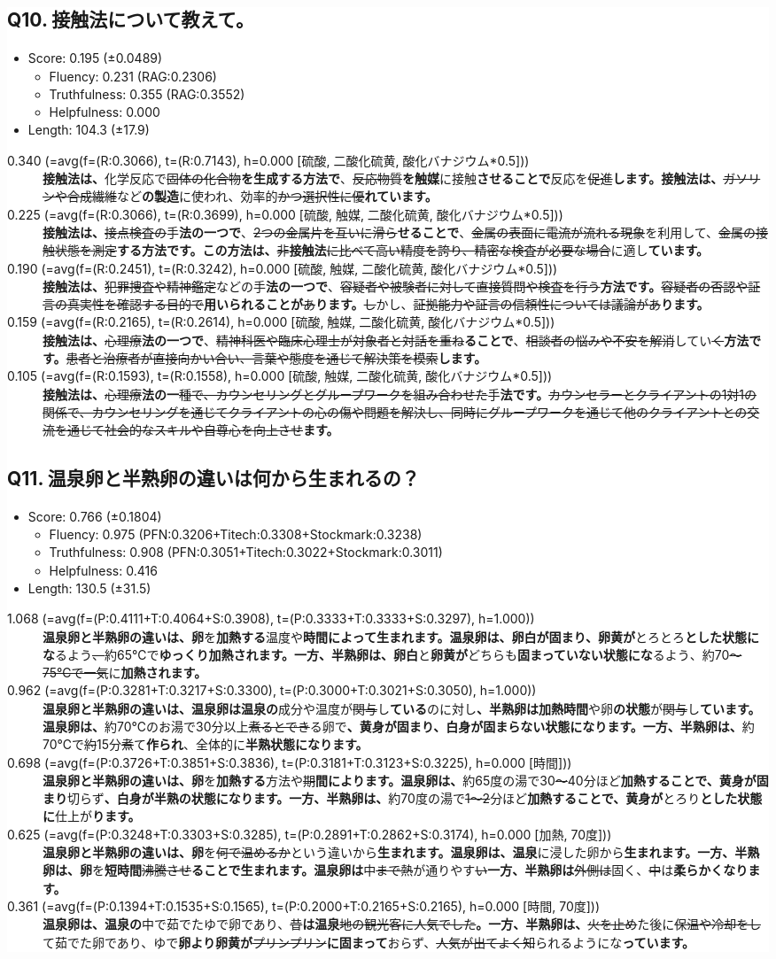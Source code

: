 ## <a name="Q10"></a>Q10. 接触法について教えて。

- Score: 0.195 (±0.0489)
  - Fluency: 0.231 (RAG:0.2306)
  - Truthfulness: 0.355 (RAG:0.3552)
  - Helpfulness: 0.000
- Length: 104.3 (±17.9)

<dl>
<dt>0.340 (=avg(f=(R:0.3066), t=(R:0.7143), h=0.000 [硫酸, 二酸化硫黄, 酸化バナジウム*0.5]))</dt>
<dd><b>接触法は、</b>化学反応で<s>固体の化合物</s><b>を生成する方法で</b>、<s>反応物質</s><b>を触媒</b>に接触<b>させることで</b>反応を<s>促進</s><b>します。接触法は、</b><s>ガソリンや合成繊維</s>など<b>の製造</b>に使われ、効率的<s>かつ選択性に優</s><b>れています。</b></dd>
<dt>0.225 (=avg(f=(R:0.3066), t=(R:0.3699), h=0.000 [硫酸, 触媒, 二酸化硫黄, 酸化バナジウム*0.5]))</dt>
<dd><b>接触法は、</b><s>接点検査の</s>手<b>法の一つで</b>、<s>2つの金属片を互いに滑ら</s><b>せることで</b>、<s>金属の表面に電流が流れる現象</s>を利用して、<s>金属の接触状態を測定</s><b>する方法です。この方法は、</b><s>非</s><b>接触法</b><s>に比べて高い精度を誇り、精密な検査が必要な場合</s>に適し<b>ています。</b></dd>
<dt>0.190 (=avg(f=(R:0.2451), t=(R:0.3242), h=0.000 [硫酸, 触媒, 二酸化硫黄, 酸化バナジウム*0.5]))</dt>
<dd><b>接触法は、</b><s>犯罪捜査や精神鑑定</s>などの手<b>法の一つで</b>、<s>容疑者や被験者に対して直接質問や検査を行う</s><b>方法です。</b><s>容疑者の否認や証言の真実性を確認する目的で</s><b>用いられることが</b><s>あ</s><b>ります。</b><s>し</s>かし、<s>証拠能力や証言の信頼性については議論があ</s><b>ります。</b></dd>
<dt>0.159 (=avg(f=(R:0.2165), t=(R:0.2614), h=0.000 [硫酸, 触媒, 二酸化硫黄, 酸化バナジウム*0.5]))</dt>
<dd><b>接触法は、</b><s>心理療</s><b>法の一つで</b>、<s>精神科医や臨床心理士が対象者と対話を重ね</s><b>ることで</b>、<s>相談者の悩みや不安を解消</s>してい<s>く</s><b>方法です。</b><s>患者と治療者が直接向かい合い、言葉や態度を通じて解決策を模索</s><b>します。</b></dd>
<dt>0.105 (=avg(f=(R:0.1593), t=(R:0.1558), h=0.000 [硫酸, 触媒, 二酸化硫黄, 酸化バナジウム*0.5]))</dt>
<dd><b>接触法は、</b><s>心理療</s><b>法の一</b><s>種で、カウンセリングとグループワークを組み合わせた</s>手<b>法です。</b><s>カウンセラーとクライアントの1対1の関係で、カウンセリングを通じてクライアントの心の傷や問題を解決し、同時にグループワークを通じて他のクライアントとの交流を通じて社会的なスキルや自尊心を向上させ</s><b>ます。</b></dd>
</dl>

## <a name="Q11"></a>Q11. 温泉卵と半熟卵の違いは何から生まれるの？

- Score: 0.766 (±0.1804)
  - Fluency: 0.975 (PFN:0.3206+Titech:0.3308+Stockmark:0.3238)
  - Truthfulness: 0.908 (PFN:0.3051+Titech:0.3022+Stockmark:0.3011)
  - Helpfulness: 0.416
- Length: 130.5 (±31.5)

<dl>
<dt>1.068 (=avg(f=(P:0.4111+T:0.4064+S:0.3908), t=(P:0.3333+T:0.3333+S:0.3297), h=1.000))</dt>
<dd><b>温泉卵と半熟卵の違いは、卵</b>を<b>加熱する</b>温度や<b>時間によって生まれます。温泉卵は、卵白が固まり、卵黄が</b>とろとろ<b>とした状態にな</b>るよう<s>、</s>約65℃で<b>ゆっくり加熱されます。一方、半熟卵は、卵白</b>と<b>卵黄が</b>どちらも<b>固まっていない状態にな</b>るよう、約70<s>～75℃で一気</s>に<b>加熱されます。</b></dd>
<dt>0.962 (=avg(f=(P:0.3281+T:0.3217+S:0.3300), t=(P:0.3000+T:0.3021+S:0.3050), h=1.000))</dt>
<dd><b>温泉卵と半熟卵の違いは、温泉卵は温泉の</b>成分や温度が<s>関与</s>し<b>ている</b>のに対し<b>、半熟卵は加熱時間</b>や卵<b>の状態</b>が<s>関与</s>し<b>ています。温泉卵は、</b>約70℃のお湯で30分以上<s>煮るとでき</s>る卵で<b>、黄身が固まり、白身が固まらない状態になります。一方、半熟卵は、</b>約70℃で<s>約</s>15分<s>煮</s>て<b>作られ</b>、全体的に<b>半熟状態になります。</b></dd>
<dt>0.698 (=avg(f=(P:0.3726+T:0.3851+S:0.3836), t=(P:0.3181+T:0.3123+S:0.3225), h=0.000 [時間]))</dt>
<dd><b>温泉卵と半熟卵の違いは、卵</b>を<b>加熱する</b>方法や<s>期</s><b>間によります。温泉卵は、</b>約65度の湯で30<s>〜</s>40分ほど<b>加熱することで、黄身が固まり</b>切らず<b>、白身が半熟の状態になります。一方、半熟卵は、</b>約70度の湯で<s>1〜2</s>分ほど<b>加熱することで、黄身が</b>とろり<b>とした状態に</b>仕上が<b>ります。</b></dd>
<dt>0.625 (=avg(f=(P:0.3248+T:0.3303+S:0.3285), t=(P:0.2891+T:0.2862+S:0.3174), h=0.000 [加熱, 70度]))</dt>
<dd><b>温泉卵と半熟卵の違いは、卵</b>を<s>何で温めるか</s>という違いから<b>生まれます。温泉卵は、温泉</b>に浸した卵から<b>生まれます。一方、半熟卵は、卵</b>を<b>短時間</b><s>沸騰させ</s><b>ることで生まれます。温泉卵は</b>中<s>まで熱</s>が通りやす<s>い</s><b>一方、半熟卵は</b><s>外側は</s>固く、<s>中</s>は<b>柔らかくなります。</b></dd>
<dt>0.361 (=avg(f=(P:0.1394+T:0.1535+S:0.1565), t=(P:0.2000+T:0.2165+S:0.2165), h=0.000 [時間, 70度]))</dt>
<dd><b>温泉卵は、温泉の</b>中で茹でたゆで卵であり、<s>昔</s><b>は温泉</b><s>地の観光客に人気でした</s><b>。一方、半熟卵は、</b><s>火を止め</s>た後に<s>保温や冷却をし</s>て茹でた卵であり、ゆで<b>卵より卵黄が</b><s>プリンプリン</s><b>に固まって</b>おらず、<s>人気が出てよく知</s>られるようにな<b>っています。</b></dd>
</dl>
